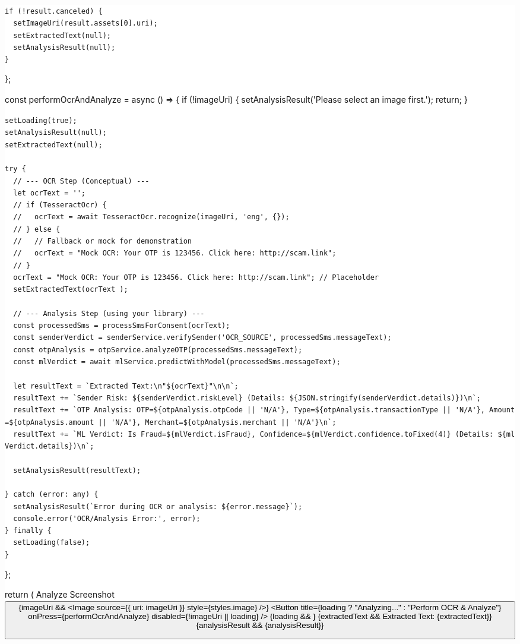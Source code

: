     if (!result.canceled) {
      setImageUri(result.assets[0].uri);
      setExtractedText(null);
      setAnalysisResult(null);
    }
  };

  const performOcrAndAnalyze = async () => {
    if (!imageUri) {
      setAnalysisResult('Please select an image first.');
      return;
    }

    setLoading(true);
    setAnalysisResult(null);
    setExtractedText(null);

    try {
      // --- OCR Step (Conceptual) ---
      let ocrText = '';
      // if (TesseractOcr) {
      //   ocrText = await TesseractOcr.recognize(imageUri, 'eng', {});
      // } else {
      //   // Fallback or mock for demonstration
      //   ocrText = "Mock OCR: Your OTP is 123456. Click here: http://scam.link";
      // }
      ocrText = "Mock OCR: Your OTP is 123456. Click here: http://scam.link"; // Placeholder
      setExtractedText(ocrText );

      // --- Analysis Step (using your library) ---
      const processedSms = processSmsForConsent(ocrText);
      const senderVerdict = senderService.verifySender('OCR_SOURCE', processedSms.messageText);
      const otpAnalysis = otpService.analyzeOTP(processedSms.messageText);
      const mlVerdict = await mlService.predictWithModel(processedSms.messageText);

      let resultText = `Extracted Text:\n"${ocrText}"\n\n`;
      resultText += `Sender Risk: ${senderVerdict.riskLevel} (Details: ${JSON.stringify(senderVerdict.details)})\n`;
      resultText += `OTP Analysis: OTP=${otpAnalysis.otpCode || 'N/A'}, Type=${otpAnalysis.transactionType || 'N/A'}, Amount=${otpAnalysis.amount || 'N/A'}, Merchant=${otpAnalysis.merchant || 'N/A'}\n`;
      resultText += `ML Verdict: Is Fraud=${mlVerdict.isFraud}, Confidence=${mlVerdict.confidence.toFixed(4)} (Details: ${mlVerdict.details})\n`;

      setAnalysisResult(resultText);

    } catch (error: any) {
      setAnalysisResult(`Error during OCR or analysis: ${error.message}`);
      console.error('OCR/Analysis Error:', error);
    } finally {
      setLoading(false);
    }
  };

  return (
    <View style={styles.container}>
      <Text style={styles.title}>Analyze Screenshot</Text>
      <Button title="Pick a screenshot from gallery" onPress={pickImage} />
      {imageUri && <Image source={{ uri: imageUri }} style={styles.image} />}
      <Button
        title={loading ? "Analyzing..." : "Perform OCR & Analyze"}
        onPress={performOcrAndAnalyze}
        disabled={!imageUri || loading}
      />
      {loading && <ActivityIndicator size="large" color="#0000ff" style={styles.spinner} />}
      {extractedText && <Text style={styles.extractedText}>Extracted Text: {extractedText}</Text>}
      {analysisResult && <Text style={styles.result}>{analysisResult}</Text>}
    </View>